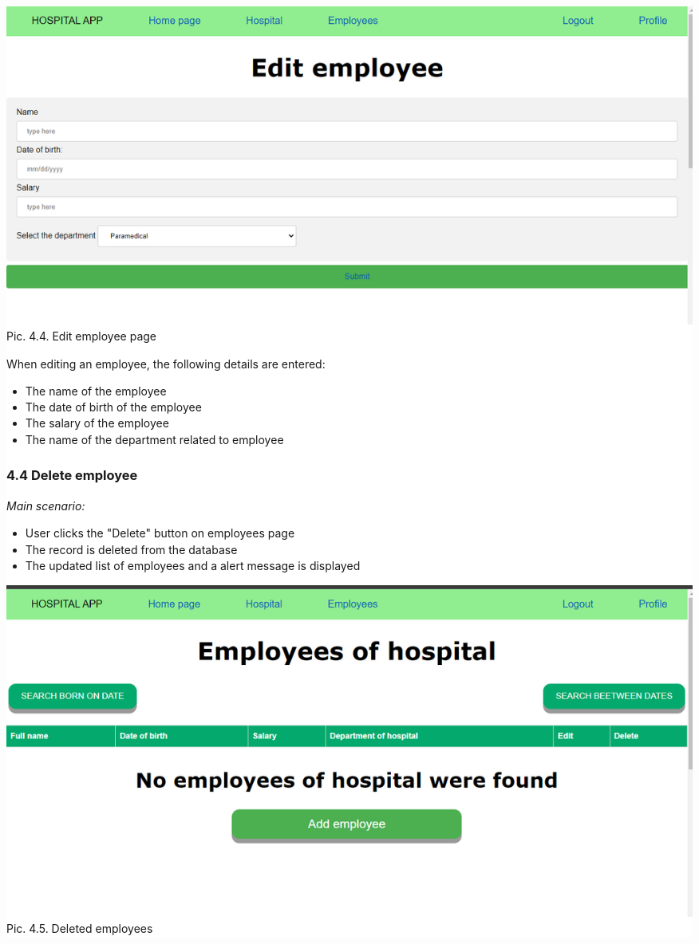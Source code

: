 ![18](SRSImages/Employees/edit_employee_page.png)
Pic. 4.4. Edit employee page

When editing an employee, the following details are entered:

- The name of the employee
- The date of birth of the employee
- The salary of the employee
- The name of the department related to employee

### 4.4 Delete employee

*Main scenario:*
- User clicks the "Delete" button on employees page
- The record is deleted from the database
- The updated list of employees and a alert message
is displayed

![98](SRSImages/Employees/deleted_employee.png)
Pic. 4.5. Deleted employees